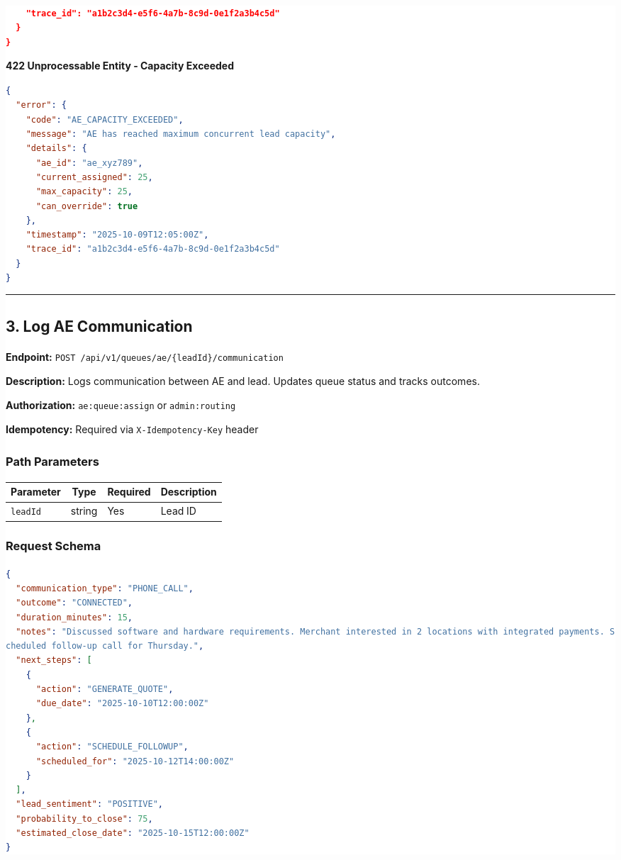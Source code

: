 ```json
    "trace_id": "a1b2c3d4-e5f6-4a7b-8c9d-0e1f2a3b4c5d"
  }
}
```

**422 Unprocessable Entity - Capacity Exceeded**
```json
{
  "error": {
    "code": "AE_CAPACITY_EXCEEDED",
    "message": "AE has reached maximum concurrent lead capacity",
    "details": {
      "ae_id": "ae_xyz789",
      "current_assigned": 25,
      "max_capacity": 25,
      "can_override": true
    },
    "timestamp": "2025-10-09T12:05:00Z",
    "trace_id": "a1b2c3d4-e5f6-4a7b-8c9d-0e1f2a3b4c5d"
  }
}
```

---

## 3. Log AE Communication

**Endpoint:** `POST /api/v1/queues/ae/{leadId}/communication`

**Description:** Logs communication between AE and lead. Updates queue status and tracks outcomes.

**Authorization:** `ae:queue:assign` or `admin:routing`

**Idempotency:** Required via `X-Idempotency-Key` header

### Path Parameters

| Parameter | Type | Required | Description |
|-----------|------|----------|-------------|
| `leadId` | string | Yes | Lead ID |

### Request Schema

```json
{
  "communication_type": "PHONE_CALL",
  "outcome": "CONNECTED",
  "duration_minutes": 15,
  "notes": "Discussed software and hardware requirements. Merchant interested in 2 locations with integrated payments. Scheduled follow-up call for Thursday.",
  "next_steps": [
    {
      "action": "GENERATE_QUOTE",
      "due_date": "2025-10-10T12:00:00Z"
    },
    {
      "action": "SCHEDULE_FOLLOWUP",
      "scheduled_for": "2025-10-12T14:00:00Z"
    }
  ],
  "lead_sentiment": "POSITIVE",
  "probability_to_close": 75,
  "estimated_close_date": "2025-10-15T12:00:00Z"
}
```
